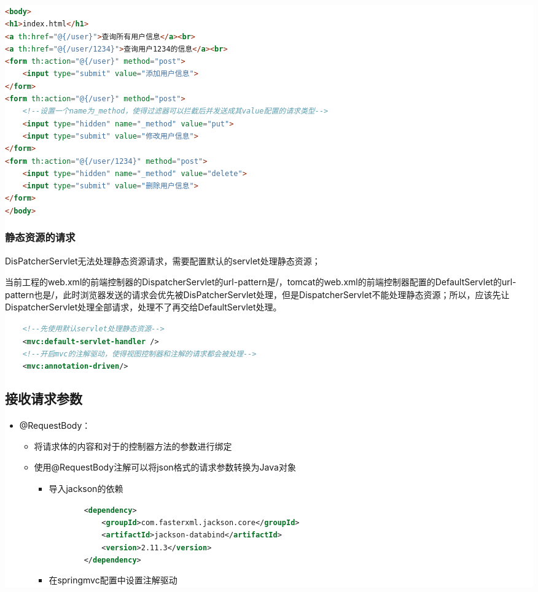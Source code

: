 ```html
<body>
<h1>index.html</h1>
<a th:href="@{/user}">查询所有用户信息</a><br>
<a th:href="@{/user/1234}">查询用户1234的信息</a><br>
<form th:action="@{/user}" method="post">
    <input type="submit" value="添加用户信息">
</form>
<form th:action="@{/user}" method="post">
    <!--设置一个name为_method，使得过滤器可以拦截后并发送成其value配置的请求类型-->
    <input type="hidden" name="_method" value="put">
    <input type="submit" value="修改用户信息">
</form>
<form th:action="@{/user/1234}" method="post">
    <input type="hidden" name="_method" value="delete">
    <input type="submit" value="删除用户信息">
</form>
</body>
```

### 静态资源的请求

DisPatcherServlet无法处理静态资源请求，需要配置默认的servlet处理静态资源；

当前工程的web.xml的前端控制器的DispatcherServlet的url-pattern是/，tomcat的web.xml的前端控制器配置的DefaultServlet的url-pattern也是/，此时浏览器发送的请求会优先被DisPatcherServlet处理，但是DispatcherServlet不能处理静态资源；所以，应该先让DispatcherServlet处理全部请求，处理不了再交给DefaultServlet处理。

```xml
    <!--先使用默认servlet处理静态资源-->
    <mvc:default-servlet-handler />
    <!--开启mvc的注解驱动，使得视图控制器和注解的请求都会被处理-->
    <mvc:annotation-driven/>
```

## 接收请求参数

- @RequestBody：

	- 将请求体的内容和对于的控制器方法的参数进行绑定

	- 使用@RequestBody注解可以将json格式的请求参数转换为Java对象

		- 导入jackson的依赖

			```xml
			        <dependency>
			            <groupId>com.fasterxml.jackson.core</groupId>
			            <artifactId>jackson-databind</artifactId>
			            <version>2.11.3</version>
			        </dependency>
			```

		- 在springmvc配置中设置注解驱动
